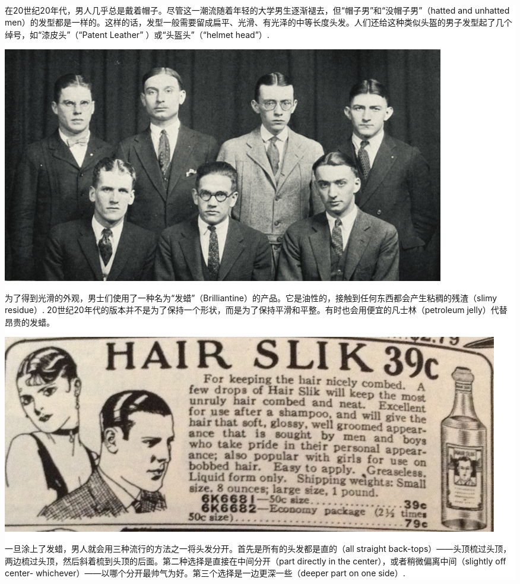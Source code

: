 在20世纪20年代，男人几乎总是戴着帽子。尽管这一潮流随着年轻的大学男生逐渐褪去，但“帽子男”和“没帽子男”（hatted and unhatted men）的发型都是一样的。这样的话，发型一般需要留成扁平、光滑、有光泽的中等长度头发。人们还给这种类似头盔的男子发型起了几个绰号，如“漆皮头”（“Patent Leather” ）或“头盔头”（“helmet head”）.  

![T-5](\images\handouts\part5\chapter5-3\T-5.jpg)  

为了得到光滑的外观，男士们使用了一种名为“发蜡”（Brilliantine）的产品。它是油性的，接触到任何东西都会产生粘稠的残渣（slimy residue）. 20世纪20年代的版本并不是为了保持一个形状，而是为了保持平滑和平整。有时也会用便宜的凡士林（petroleum jelly）代替昂贵的发蜡。  

![T-6](\images\handouts\part5\chapter5-3\T-6.jpg)  

一旦涂上了发蜡，男人就会用三种流行的方法之一将头发分开。首先是所有的头发都是直的（all straight back-tops）——头顶梳过头顶，两边梳过头顶，然后斜着梳到头顶的后面。第二种选择是直接在中间分开（part directly in the center），或者稍微偏离中间（slightly off center- whichever）——以哪个分开最帅气为好。第三个选择是一边更深一些（deeper part on one side）.  
